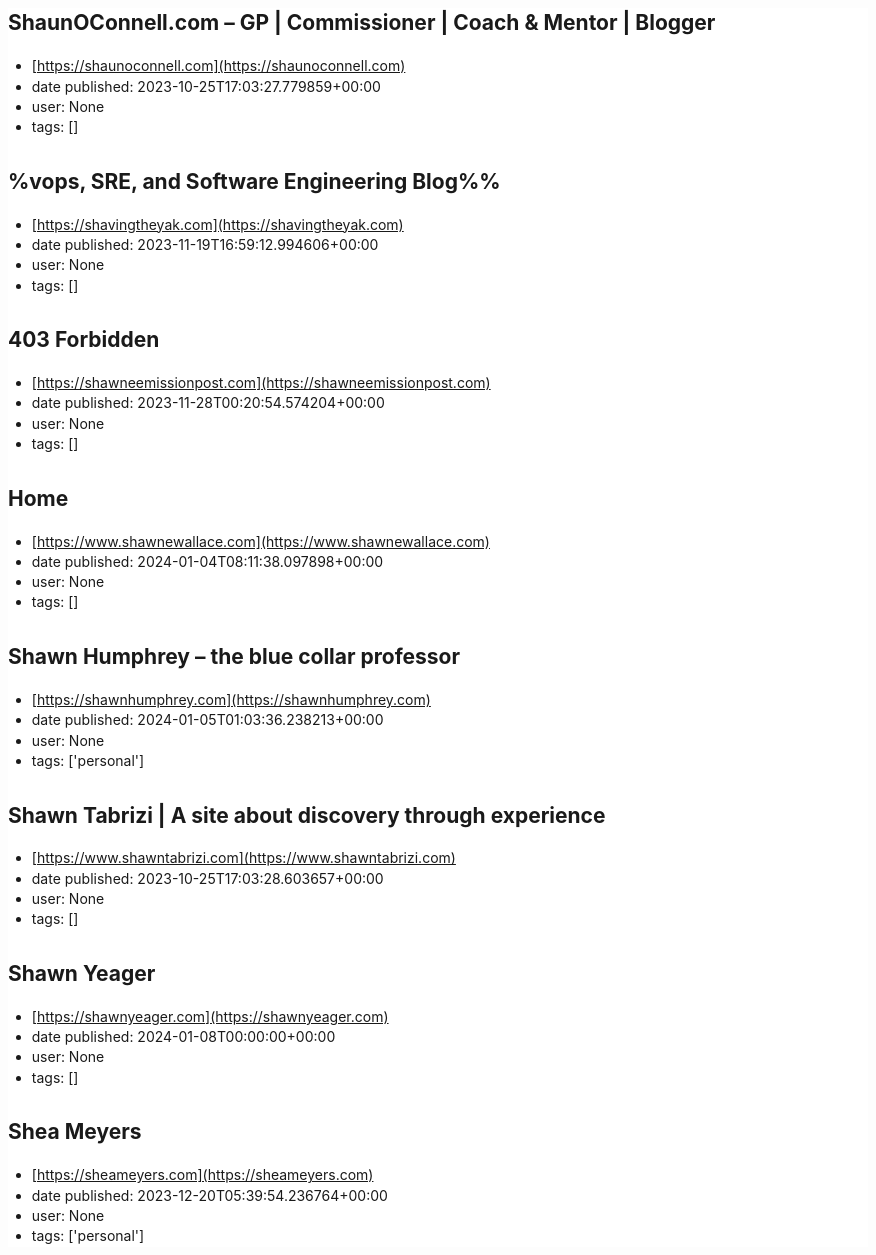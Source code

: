 ## ShaunOConnell.com – GP | Commissioner | Coach & Mentor | Blogger
 - [https://shaunoconnell.com](https://shaunoconnell.com)
 - date published: 2023-10-25T17:03:27.779859+00:00
 - user: None
 - tags: []

## %vops, SRE, and Software Engineering Blog%%
 - [https://shavingtheyak.com](https://shavingtheyak.com)
 - date published: 2023-11-19T16:59:12.994606+00:00
 - user: None
 - tags: []

## 403 Forbidden
 - [https://shawneemissionpost.com](https://shawneemissionpost.com)
 - date published: 2023-11-28T00:20:54.574204+00:00
 - user: None
 - tags: []

## Home
 - [https://www.shawnewallace.com](https://www.shawnewallace.com)
 - date published: 2024-01-04T08:11:38.097898+00:00
 - user: None
 - tags: []

## Shawn Humphrey – the blue collar professor
 - [https://shawnhumphrey.com](https://shawnhumphrey.com)
 - date published: 2024-01-05T01:03:36.238213+00:00
 - user: None
 - tags: ['personal']

## Shawn Tabrizi | A site about discovery through experience
 - [https://www.shawntabrizi.com](https://www.shawntabrizi.com)
 - date published: 2023-10-25T17:03:28.603657+00:00
 - user: None
 - tags: []

## Shawn Yeager
 - [https://shawnyeager.com](https://shawnyeager.com)
 - date published: 2024-01-08T00:00:00+00:00
 - user: None
 - tags: []

## Shea Meyers
 - [https://sheameyers.com](https://sheameyers.com)
 - date published: 2023-12-20T05:39:54.236764+00:00
 - user: None
 - tags: ['personal']

